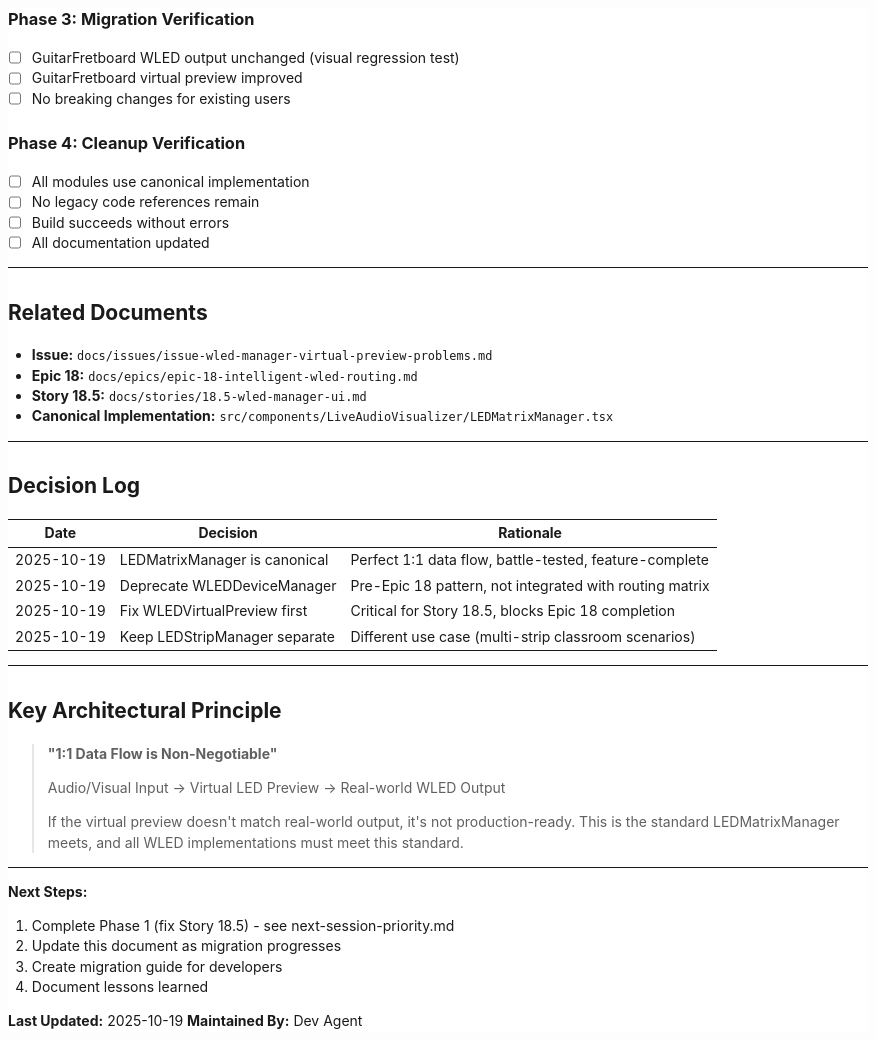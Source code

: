 ### Phase 3: Migration Verification
- [ ] GuitarFretboard WLED output unchanged (visual regression test)
- [ ] GuitarFretboard virtual preview improved
- [ ] No breaking changes for existing users

### Phase 4: Cleanup Verification
- [ ] All modules use canonical implementation
- [ ] No legacy code references remain
- [ ] Build succeeds without errors
- [ ] All documentation updated

---

## Related Documents

- **Issue:** `docs/issues/issue-wled-manager-virtual-preview-problems.md`
- **Epic 18:** `docs/epics/epic-18-intelligent-wled-routing.md`
- **Story 18.5:** `docs/stories/18.5-wled-manager-ui.md`
- **Canonical Implementation:** `src/components/LiveAudioVisualizer/LEDMatrixManager.tsx`

---

## Decision Log

| Date | Decision | Rationale |
|------|----------|-----------|
| 2025-10-19 | LEDMatrixManager is canonical | Perfect 1:1 data flow, battle-tested, feature-complete |
| 2025-10-19 | Deprecate WLEDDeviceManager | Pre-Epic 18 pattern, not integrated with routing matrix |
| 2025-10-19 | Fix WLEDVirtualPreview first | Critical for Story 18.5, blocks Epic 18 completion |
| 2025-10-19 | Keep LEDStripManager separate | Different use case (multi-strip classroom scenarios) |

---

## Key Architectural Principle

> **"1:1 Data Flow is Non-Negotiable"**
>
> Audio/Visual Input → Virtual LED Preview → Real-world WLED Output
>
> If the virtual preview doesn't match real-world output, it's not production-ready.
> This is the standard LEDMatrixManager meets, and all WLED implementations must meet this standard.

---

**Next Steps:**
1. Complete Phase 1 (fix Story 18.5) - see next-session-priority.md
2. Update this document as migration progresses
3. Create migration guide for developers
4. Document lessons learned

**Last Updated:** 2025-10-19
**Maintained By:** Dev Agent
